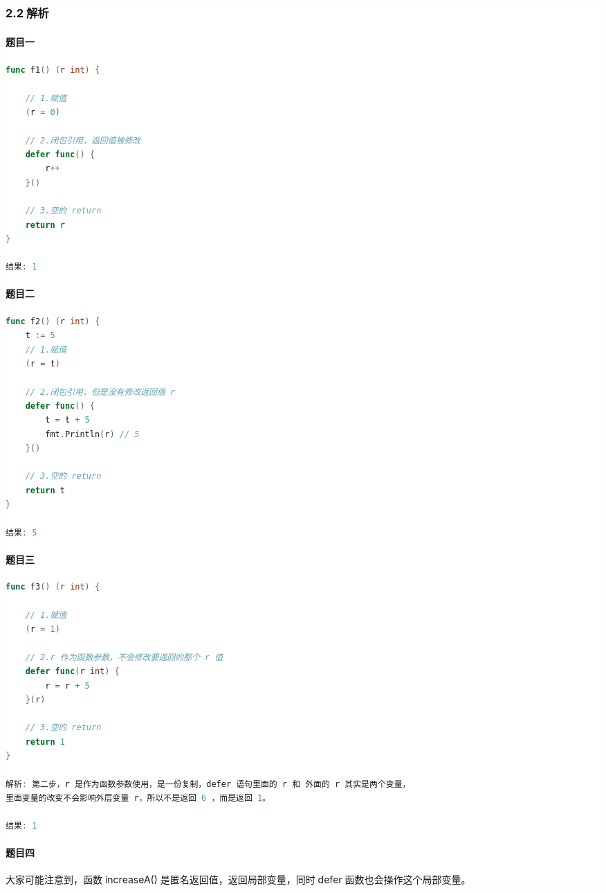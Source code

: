 ```go
````
### 2.2 解析
#### 题目一
```go
func f1() (r int) {

    // 1.赋值
    (r = 0)

    // 2.闭包引用，返回值被修改
    defer func() {
        r++
    }()

    // 3.空的 return
    return r
}

结果: 1
````
#### 题目二
```go
func f2() (r int) {
    t := 5
    // 1.赋值
    (r = t)

    // 2.闭包引用，但是没有修改返回值 r
    defer func() {
        t = t + 5
        fmt.Println(r) // 5
    }()

    // 3.空的 return
    return t
}

结果: 5
````
#### 题目三
```go
func f3() (r int) {

    // 1.赋值
    (r = 1)

    // 2.r 作为函数参数，不会修改要返回的那个 r 值
    defer func(r int) {
        r = r + 5
    }(r)

    // 3.空的 return
    return 1
}

解析: 第二步，r 是作为函数参数使用，是一份复制，defer 语句里面的 r 和 外面的 r 其实是两个变量，
里面变量的改变不会影响外层变量 r，所以不是返回 6 ，而是返回 1。

结果: 1
````
#### 题目四
大家可能注意到，函数 increaseA() 是匿名返回值，返回局部变量，同时 defer 函数也会操作这个局部变量。